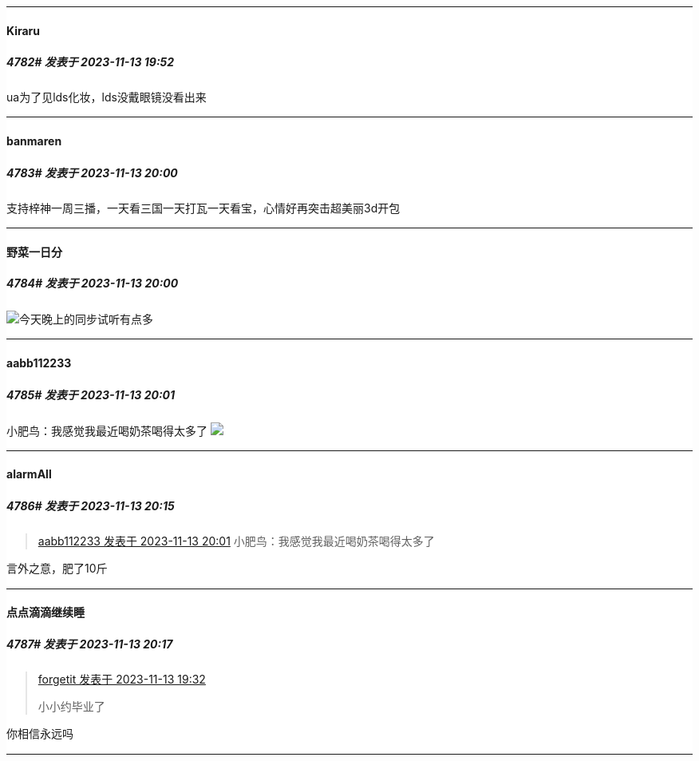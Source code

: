 *****

####  Kiraru  
##### 4782#       发表于 2023-11-13 19:52

ua为了见lds化妆，lds没戴眼镜没看出来


*****

####  banmaren  
##### 4783#       发表于 2023-11-13 20:00

支持梓神一周三播，一天看三国一天打瓦一天看宝，心情好再突击超美丽3d开包

*****

####  野菜一日分  
##### 4784#       发表于 2023-11-13 20:00

<img src="https://static.saraba1st.com/image/smiley/face2017/002.png" referrerpolicy="no-referrer">今天晚上的同步试听有点多

*****

####  aabb112233  
##### 4785#       发表于 2023-11-13 20:01

小肥鸟：我感觉我最近喝奶茶喝得太多了
<img src="https://static.saraba1st.com/image/smiley/face2017/067.png" referrerpolicy="no-referrer">


*****

####  alarmAll  
##### 4786#       发表于 2023-11-13 20:15

<blockquote><a href="httphttps://bbs.saraba1st.com/2b/forum.php?mod=redirect&amp;goto=findpost&amp;pid=63033221&amp;ptid=2148209" target="_blank">aabb112233 发表于 2023-11-13 20:01</a>
小肥鸟：我感觉我最近喝奶茶喝得太多了</blockquote>
言外之意，肥了10斤

*****

####  点点滴滴继续睡  
##### 4787#       发表于 2023-11-13 20:17

<blockquote><a href="httphttps://bbs.saraba1st.com/2b/forum.php?mod=redirect&amp;goto=findpost&amp;pid=63033020&amp;ptid=2148209" target="_blank">forgetit 发表于 2023-11-13 19:32</a>

小小约毕业了</blockquote>
你相信永远吗

*****
